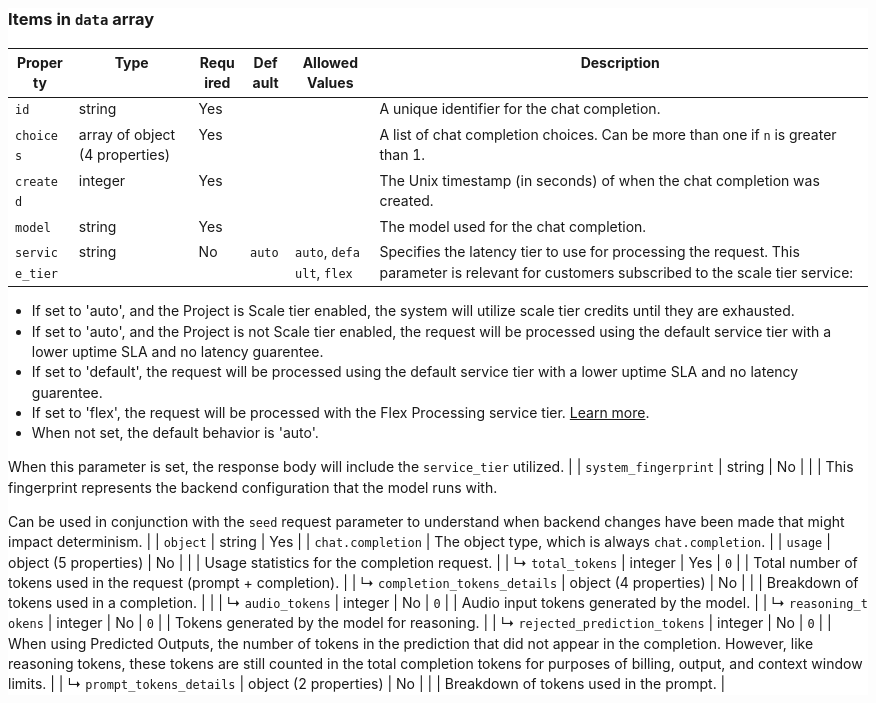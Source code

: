 
### Items in `data` array

| Property | Type | Required | Default | Allowed Values | Description |
| -------- | ---- | -------- | ------- | -------------- | ----------- |
| `id` | string | Yes |  |  | A unique identifier for the chat completion. |
| `choices` | array of object (4 properties) | Yes |  |  | A list of chat completion choices. Can be more than one if `n` is greater than 1. |
| `created` | integer | Yes |  |  | The Unix timestamp (in seconds) of when the chat completion was created. |
| `model` | string | Yes |  |  | The model used for the chat completion. |
| `service_tier` | string | No | `auto` | `auto`, `default`, `flex` | Specifies the latency tier to use for processing the request. This parameter is relevant for customers subscribed to the scale tier service:
  - If set to 'auto', and the Project is Scale tier enabled, the system
    will utilize scale tier credits until they are exhausted.
  - If set to 'auto', and the Project is not Scale tier enabled, the request will be processed using the default service tier with a lower uptime SLA and no latency guarentee.
  - If set to 'default', the request will be processed using the default service tier with a lower uptime SLA and no latency guarentee.
  - If set to 'flex', the request will be processed with the Flex Processing service tier. [Learn more](/docs/guides/flex-processing).
  - When not set, the default behavior is 'auto'.

  When this parameter is set, the response body will include the `service_tier` utilized.
 |
| `system_fingerprint` | string | No |  |  | This fingerprint represents the backend configuration that the model runs with.

Can be used in conjunction with the `seed` request parameter to understand when backend changes have been made that might impact determinism.
 |
| `object` | string | Yes |  | `chat.completion` | The object type, which is always `chat.completion`. |
| `usage` | object (5 properties) | No |  |  | Usage statistics for the completion request. |
|   ↳ `total_tokens` | integer | Yes | `0` |  | Total number of tokens used in the request (prompt + completion). |
|   ↳ `completion_tokens_details` | object (4 properties) | No |  |  | Breakdown of tokens used in a completion. |
 |
|     ↳ `audio_tokens` | integer | No | `0` |  | Audio input tokens generated by the model. |
|     ↳ `reasoning_tokens` | integer | No | `0` |  | Tokens generated by the model for reasoning. |
|     ↳ `rejected_prediction_tokens` | integer | No | `0` |  | When using Predicted Outputs, the number of tokens in the
prediction that did not appear in the completion. However, like
reasoning tokens, these tokens are still counted in the total
completion tokens for purposes of billing, output, and context window
limits.
 |
|   ↳ `prompt_tokens_details` | object (2 properties) | No |  |  | Breakdown of tokens used in the prompt. |
